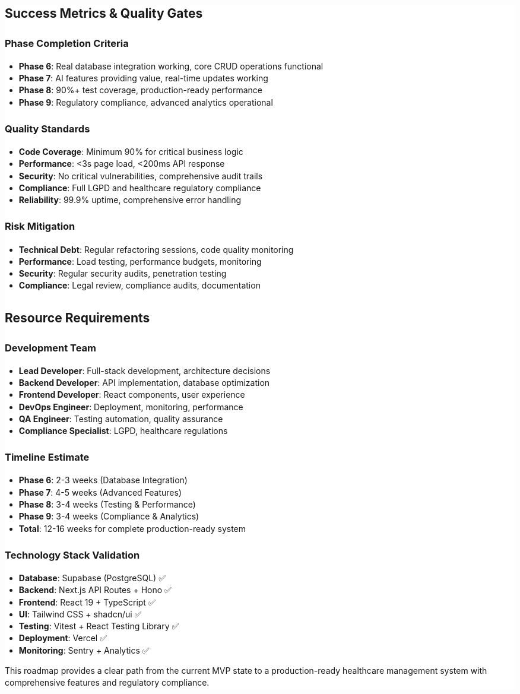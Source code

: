 ## Success Metrics & Quality Gates

### Phase Completion Criteria

- **Phase 6**: Real database integration working, core CRUD operations functional
- **Phase 7**: AI features providing value, real-time updates working
- **Phase 8**: 90%+ test coverage, production-ready performance
- **Phase 9**: Regulatory compliance, advanced analytics operational

### Quality Standards

- **Code Coverage**: Minimum 90% for critical business logic
- **Performance**: <3s page load, <200ms API response
- **Security**: No critical vulnerabilities, comprehensive audit trails
- **Compliance**: Full LGPD and healthcare regulatory compliance
- **Reliability**: 99.9% uptime, comprehensive error handling

### Risk Mitigation

- **Technical Debt**: Regular refactoring sessions, code quality monitoring
- **Performance**: Load testing, performance budgets, monitoring
- **Security**: Regular security audits, penetration testing
- **Compliance**: Legal review, compliance audits, documentation

## Resource Requirements

### Development Team

- **Lead Developer**: Full-stack development, architecture decisions
- **Backend Developer**: API implementation, database optimization
- **Frontend Developer**: React components, user experience
- **DevOps Engineer**: Deployment, monitoring, performance
- **QA Engineer**: Testing automation, quality assurance
- **Compliance Specialist**: LGPD, healthcare regulations

### Timeline Estimate

- **Phase 6**: 2-3 weeks (Database Integration)
- **Phase 7**: 4-5 weeks (Advanced Features)
- **Phase 8**: 3-4 weeks (Testing & Performance)
- **Phase 9**: 3-4 weeks (Compliance & Analytics)
- **Total**: 12-16 weeks for complete production-ready system

### Technology Stack Validation

- **Database**: Supabase (PostgreSQL) ✅
- **Backend**: Next.js API Routes + Hono ✅
- **Frontend**: React 19 + TypeScript ✅
- **UI**: Tailwind CSS + shadcn/ui ✅
- **Testing**: Vitest + React Testing Library ✅
- **Deployment**: Vercel ✅
- **Monitoring**: Sentry + Analytics ✅

This roadmap provides a clear path from the current MVP state to a production-ready healthcare management system with comprehensive features and regulatory compliance.
